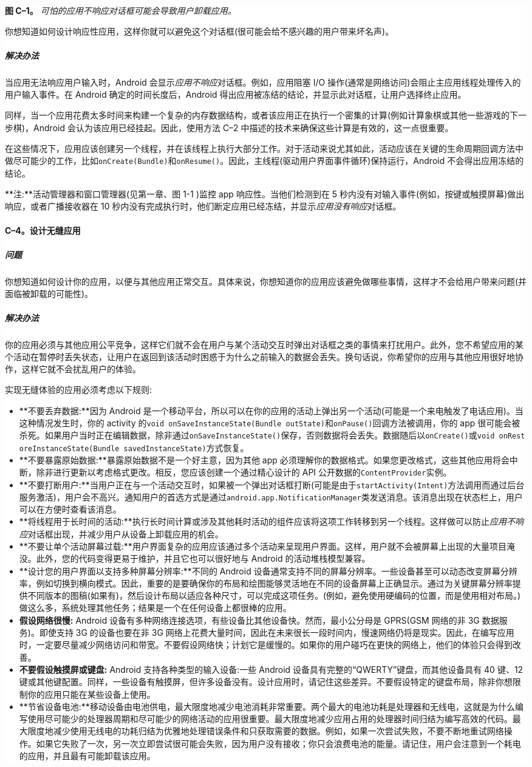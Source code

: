 **图 C–1。** *可怕的应用不响应对话框可能会导致用户卸载应用。*

你想知道如何设计响应性应用，这样你就可以避免这个对话框(很可能会给不感兴趣的用户带来坏名声)。

##### 解决办法

当应用无法响应用户输入时，Android 会显示*应用不响应*对话框。例如，应用阻塞 I/O 操作(通常是网络访问)会阻止主应用线程处理传入的用户输入事件。在 Android 确定的时间长度后，Android 得出应用被冻结的结论，并显示此对话框，让用户选择终止应用。

同样，当一个应用花费太多时间来构建一个复杂的内存数据结构，或者该应用正在执行一个密集的计算(例如计算象棋或其他一些游戏的下一步棋)，Android 会认为该应用已经挂起。因此，使用方法 C–2 中描述的技术来确保这些计算是有效的，这一点很重要。

在这些情况下，应用应该创建另一个线程，并在该线程上执行大部分工作。对于活动来说尤其如此，活动应该在关键的生命周期回调方法中做尽可能少的工作，比如`onCreate(Bundle)`和`onResume()`。因此，主线程(驱动用户界面事件循环)保持运行，Android 不会得出应用冻结的结论。

**注:**活动管理器和窗口管理器(见第一章、图 1-1 )监控 app 响应性。当他们检测到在 5 秒内没有对输入事件(例如，按键或触摸屏幕)做出响应，或者广播接收器在 10 秒内没有完成执行时，他们断定应用已经冻结，并显示*应用没有响应*对话框。

#### C–4。设计无缝应用

##### 问题

你想知道如何设计你的应用，以便与其他应用正常交互。具体来说，你想知道你的应用应该避免做哪些事情，这样才不会给用户带来问题(并面临被卸载的可能性)。

##### 解决办法

你的应用必须与其他应用公平竞争，这样它们就不会在用户与某个活动交互时弹出对话框之类的事情来打扰用户。此外，您不希望应用的某个活动在暂停时丢失状态，让用户在返回到该活动时困惑于为什么之前输入的数据会丢失。换句话说，你希望你的应用与其他应用很好地协作，这样它就不会扰乱用户的体验。

实现无缝体验的应用必须考虑以下规则:

*   **不要丢弃数据:**因为 Android 是一个移动平台，所以可以在你的应用的活动上弹出另一个活动(可能是一个来电触发了电话应用)。当这种情况发生时，你的 activity 的`void onSaveInstanceState(Bundle outState)`和`onPause()`回调方法被调用，你的 app 很可能会被杀死。如果用户当时正在编辑数据，除非通过`onSaveInstanceState()`保存，否则数据将会丢失。数据随后以`onCreate()`或`void onRestoreInstanceState(Bundle savedInstanceState)`方式恢复。
*   **不要暴露原始数据:**暴露原始数据不是一个好主意，因为其他 app 必须理解你的数据格式。如果您更改格式，这些其他应用将会中断，除非进行更新以考虑格式更改。相反，您应该创建一个通过精心设计的 API 公开数据的`ContentProvider`实例。
*   **不要打断用户:**当用户正在与一个活动交互时，如果被一个弹出对话框打断(可能是由于`startActivity(Intent)`方法调用而通过后台服务激活)，用户会不高兴。通知用户的首选方式是通过`android.app.NotificationManager`类发送消息。该消息出现在状态栏上，用户可以在方便时查看该消息。
*   **将线程用于长时间的活动:**执行长时间计算或涉及其他耗时活动的组件应该将这项工作转移到另一个线程。这样做可以防止*应用不响应*对话框出现，并减少用户从设备上卸载应用的机会。
*   **不要让单个活动屏幕过载:**用户界面复杂的应用应该通过多个活动来呈现用户界面。这样，用户就不会被屏幕上出现的大量项目淹没。此外，您的代码变得更易于维护，并且它也可以很好地与 Android 的活动堆栈模型兼容。
*   **设计您的用户界面以支持多种屏幕分辨率:**不同的 Android 设备通常支持不同的屏幕分辨率。一些设备甚至可以动态改变屏幕分辨率，例如切换到横向模式。因此，重要的是要确保你的布局和绘图能够灵活地在不同的设备屏幕上正确显示。通过为关键屏幕分辨率提供不同版本的图稿(如果有)，然后设计布局以适应各种尺寸，可以完成这项任务。(例如，避免使用硬编码的位置，而是使用相对布局。)做这么多，系统处理其他任务；结果是一个在任何设备上都很棒的应用。
*   **假设网络很慢:** Android 设备有多种网络连接选项，有些设备比其他设备快。然而，最小公分母是 GPRS(GSM 网络的非 3G 数据服务)。即使支持 3G 的设备也要在非 3G 网络上花费大量时间，因此在未来很长一段时间内，慢速网络仍将是现实。因此，在编写应用时，一定要尽量减少网络访问和带宽。不要假设网络快；计划它是缓慢的。如果你的用户碰巧在更快的网络上，他们的体验只会得到改善。
*   **不要假设触摸屏或键盘:** Android 支持各种类型的输入设备:一些 Android 设备具有完整的“QWERTY”键盘，而其他设备具有 40 键、12 键或其他键配置。同样，一些设备有触摸屏，但许多设备没有。设计应用时，请记住这些差异。不要假设特定的键盘布局，除非你想限制你的应用只能在某些设备上使用。
*   **节省设备电池:**移动设备由电池供电，最大限度地减少电池消耗非常重要。两个最大的电池功耗是处理器和无线电，这就是为什么编写使用尽可能少的处理器周期和尽可能少的网络活动的应用很重要。最大限度地减少应用占用的处理器时间归结为编写高效的代码。最大限度地减少使用无线电的功耗归结为优雅地处理错误条件和只获取需要的数据。例如，如果一次尝试失败，不要不断地重试网络操作。如果它失败了一次，另一次立即尝试很可能会失败，因为用户没有接收；你只会浪费电池的能量。请记住，用户会注意到一个耗电的应用，并且最有可能卸载该应用。